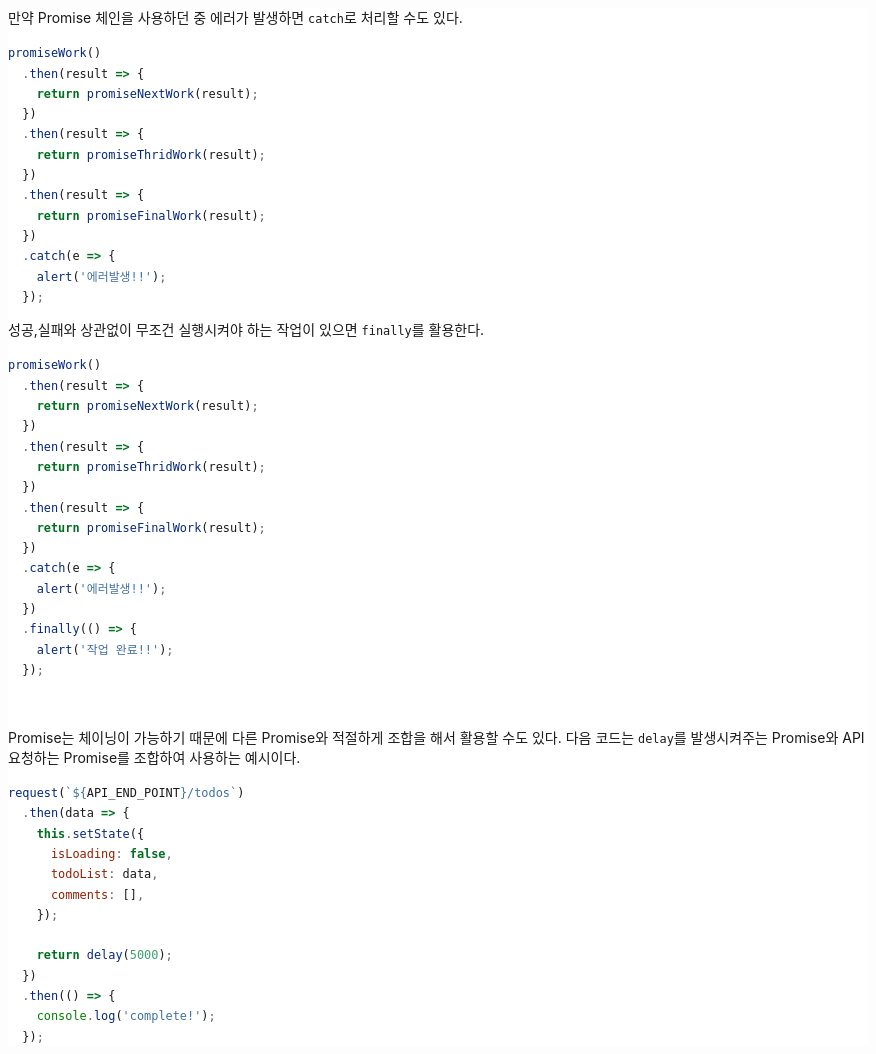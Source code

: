 만약 Promise 체인을 사용하던 중 에러가 발생하면 `catch`로 처리할 수도 있다.

```js
promiseWork()
  .then(result => {
    return promiseNextWork(result);
  })
  .then(result => {
    return promiseThridWork(result);
  })
  .then(result => {
    return promiseFinalWork(result);
  })
  .catch(e => {
    alert('에러발생!!');
  });
```

성공,실패와 상관없이 무조건 실행시켜야 하는 작업이 있으면 `finally`를 활용한다.

```js
promiseWork()
  .then(result => {
    return promiseNextWork(result);
  })
  .then(result => {
    return promiseThridWork(result);
  })
  .then(result => {
    return promiseFinalWork(result);
  })
  .catch(e => {
    alert('에러발생!!');
  })
  .finally(() => {
    alert('작업 완료!!');
  });
```

<br>

Promise는 체이닝이 가능하기 때문에 다른 Promise와 적절하게 조합을 해서 활용할 수도 있다. 다음 코드는 `delay`를 발생시켜주는 Promise와 API요청하는 Promise를 조합하여 사용하는 예시이다.

```js
request(`${API_END_POINT}/todos`)
  .then(data => {
    this.setState({
      isLoading: false,
      todoList: data,
      comments: [],
    });

    return delay(5000);
  })
  .then(() => {
    console.log('complete!');
  });
```
